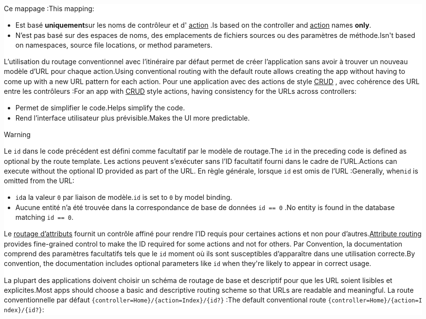 <span data-ttu-id="7a398-174">Ce mappage :</span><span class="sxs-lookup"><span data-stu-id="7a398-174">This mapping:</span></span>

* <span data-ttu-id="7a398-175">Est basé **uniquement**sur les noms de contrôleur et d' [action](#action) .</span><span class="sxs-lookup"><span data-stu-id="7a398-175">Is based on the controller and [action](#action) names **only**.</span></span>
* <span data-ttu-id="7a398-176">N’est pas basé sur des espaces de noms, des emplacements de fichiers sources ou des paramètres de méthode.</span><span class="sxs-lookup"><span data-stu-id="7a398-176">Isn't based on namespaces, source file locations, or method parameters.</span></span>

<span data-ttu-id="7a398-177">L’utilisation du routage conventionnel avec l’itinéraire par défaut permet de créer l’application sans avoir à trouver un nouveau modèle d’URL pour chaque action.</span><span class="sxs-lookup"><span data-stu-id="7a398-177">Using conventional routing with the default route allows creating the app without having to come up with a new URL pattern for each action.</span></span> <span data-ttu-id="7a398-178">Pour une application avec des actions de style [CRUD](https://wikipedia.org/wiki/Create,_read,_update_and_delete) , avec cohérence des URL entre les contrôleurs :</span><span class="sxs-lookup"><span data-stu-id="7a398-178">For an app with [CRUD](https://wikipedia.org/wiki/Create,_read,_update_and_delete) style actions, having consistency for the URLs across controllers:</span></span>

* <span data-ttu-id="7a398-179">Permet de simplifier le code.</span><span class="sxs-lookup"><span data-stu-id="7a398-179">Helps simplify the code.</span></span>
* <span data-ttu-id="7a398-180">Rend l’interface utilisateur plus prévisible.</span><span class="sxs-lookup"><span data-stu-id="7a398-180">Makes the UI more predictable.</span></span>

> [!WARNING]
> <span data-ttu-id="7a398-181">Le `id` dans le code précédent est défini comme facultatif par le modèle de routage.</span><span class="sxs-lookup"><span data-stu-id="7a398-181">The `id` in the preceding code is defined as optional by the route template.</span></span> <span data-ttu-id="7a398-182">Les actions peuvent s’exécuter sans l’ID facultatif fourni dans le cadre de l’URL.</span><span class="sxs-lookup"><span data-stu-id="7a398-182">Actions can execute without the optional ID provided as part of the URL.</span></span> <span data-ttu-id="7a398-183">En règle générale, lorsque `id` est omis de l’URL :</span><span class="sxs-lookup"><span data-stu-id="7a398-183">Generally, when`id` is omitted from the URL:</span></span>
>
> * <span data-ttu-id="7a398-184">`id`a la valeur `0` par liaison de modèle.</span><span class="sxs-lookup"><span data-stu-id="7a398-184">`id` is set to `0` by model binding.</span></span>
> * <span data-ttu-id="7a398-185">Aucune entité n’a été trouvée dans la correspondance de base de données `id == 0` .</span><span class="sxs-lookup"><span data-stu-id="7a398-185">No entity is found in the database matching `id == 0`.</span></span>
>
> <span data-ttu-id="7a398-186">Le [routage d’attributs](#ar) fournit un contrôle affiné pour rendre l’ID requis pour certaines actions et non pour d’autres.</span><span class="sxs-lookup"><span data-stu-id="7a398-186">[Attribute routing](#ar) provides fine-grained control to make the ID required for some actions and not for others.</span></span> <span data-ttu-id="7a398-187">Par Convention, la documentation comprend des paramètres facultatifs tels que le `id` moment où ils sont susceptibles d’apparaître dans une utilisation correcte.</span><span class="sxs-lookup"><span data-stu-id="7a398-187">By convention, the documentation includes optional parameters like `id` when they're likely to appear in correct usage.</span></span>

<span data-ttu-id="7a398-188">La plupart des applications doivent choisir un schéma de routage de base et descriptif pour que les URL soient lisibles et explicites.</span><span class="sxs-lookup"><span data-stu-id="7a398-188">Most apps should choose a basic and descriptive routing scheme so that URLs are readable and meaningful.</span></span> <span data-ttu-id="7a398-189">La route conventionnelle par défaut `{controller=Home}/{action=Index}/{id?}` :</span><span class="sxs-lookup"><span data-stu-id="7a398-189">The default conventional route `{controller=Home}/{action=Index}/{id?}`:</span></span>
